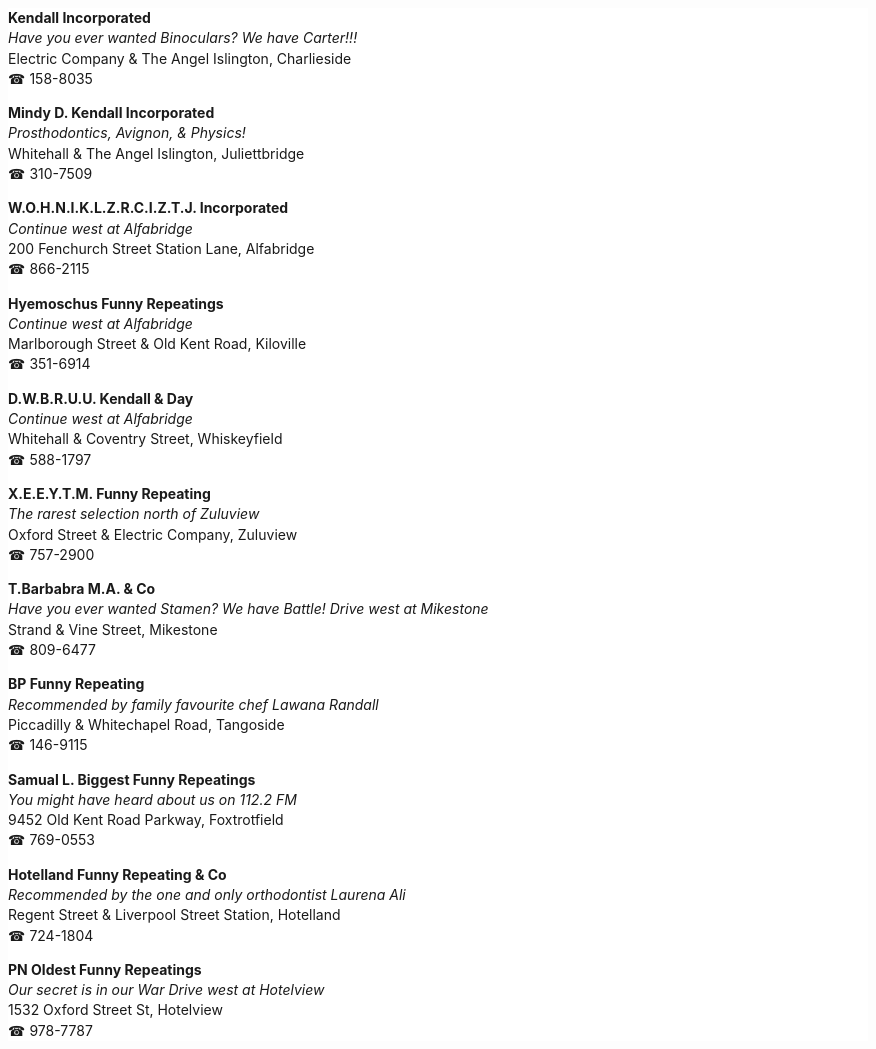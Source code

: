 **Kendall Incorporated**  
_Have you ever wanted Binoculars? We have Carter!!!_  
Electric Company & The Angel Islington, Charlieside  
☎ 158-8035

**Mindy D. Kendall Incorporated**  
_Prosthodontics, Avignon, & Physics!_  
Whitehall & The Angel Islington, Juliettbridge  
☎ 310-7509

**W.O.H.N.I.K.L.Z.R.C.I.Z.T.J. Incorporated**  
_Continue west at Alfabridge_  
200 Fenchurch Street Station Lane, Alfabridge  
☎ 866-2115

**Hyemoschus Funny Repeatings**  
_Continue west at Alfabridge_  
Marlborough Street & Old Kent Road, Kiloville  
☎ 351-6914

**D.W.B.R.U.U. Kendall & Day**  
_Continue west at Alfabridge_  
Whitehall & Coventry Street, Whiskeyfield  
☎ 588-1797

**X.E.E.Y.T.M. Funny Repeating**  
_The rarest selection north of Zuluview_  
Oxford Street & Electric Company, Zuluview  
☎ 757-2900

**T.Barbabra M.A. & Co**  
_Have you ever wanted Stamen? We have Battle! 
Drive west at Mikestone_  
Strand & Vine Street, Mikestone  
☎ 809-6477

**BP Funny Repeating**  
_Recommended by family favourite chef Lawana Randall_  
Piccadilly & Whitechapel Road, Tangoside  
☎ 146-9115

**Samual L. Biggest Funny Repeatings**  
_You might have heard about us on 112.2 FM_  
9452 Old Kent Road Parkway, Foxtrotfield  
☎ 769-0553

**Hotelland Funny Repeating & Co**  
_Recommended by the one and only orthodontist Laurena Ali_  
Regent Street & Liverpool Street Station, Hotelland  
☎ 724-1804

**PN Oldest Funny Repeatings**  
_Our secret is in our War 
Drive west at Hotelview_  
1532 Oxford Street St, Hotelview  
☎ 978-7787
